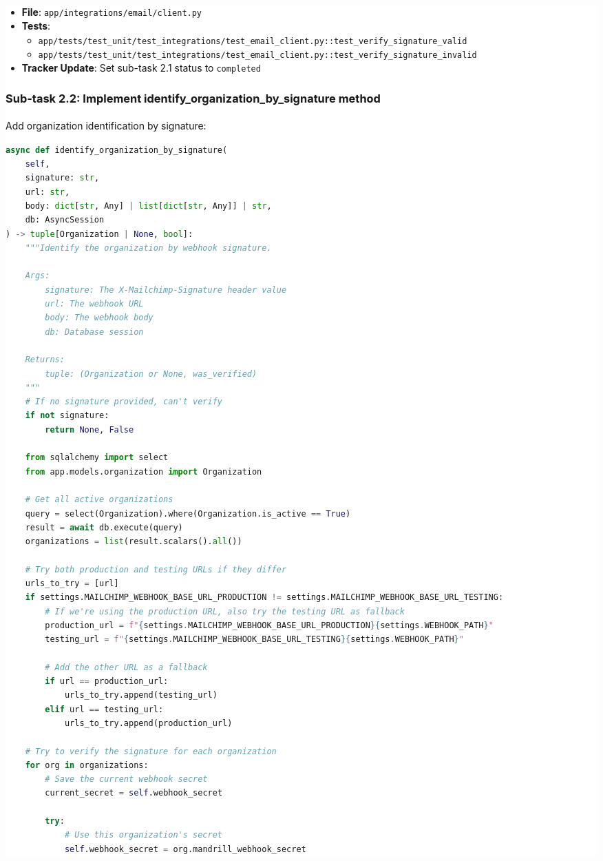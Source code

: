 * **File**: `app/integrations/email/client.py`
* **Tests**: 
  * `app/tests/test_unit/test_integrations/test_email_client.py::test_verify_signature_valid`
  * `app/tests/test_unit/test_integrations/test_email_client.py::test_verify_signature_invalid`
* **Tracker Update**: Set sub-task 2.1 status to `completed`

### Sub-task 2.2: Implement identify_organization_by_signature method

Add organization identification by signature:

```python
async def identify_organization_by_signature(
    self, 
    signature: str, 
    url: str, 
    body: dict[str, Any] | list[dict[str, Any]] | str,
    db: AsyncSession
) -> tuple[Organization | None, bool]:
    """Identify the organization by webhook signature.
    
    Args:
        signature: The X-Mailchimp-Signature header value
        url: The webhook URL
        body: The webhook body
        db: Database session
        
    Returns:
        tuple: (Organization or None, was_verified)
    """
    # If no signature provided, can't verify
    if not signature:
        return None, False
        
    from sqlalchemy import select
    from app.models.organization import Organization
    
    # Get all active organizations
    query = select(Organization).where(Organization.is_active == True)
    result = await db.execute(query)
    organizations = list(result.scalars().all())
    
    # Try both production and testing URLs if they differ
    urls_to_try = [url]
    if settings.MAILCHIMP_WEBHOOK_BASE_URL_PRODUCTION != settings.MAILCHIMP_WEBHOOK_BASE_URL_TESTING:
        # If we're using the production URL, also try the testing URL as fallback
        production_url = f"{settings.MAILCHIMP_WEBHOOK_BASE_URL_PRODUCTION}{settings.WEBHOOK_PATH}"
        testing_url = f"{settings.MAILCHIMP_WEBHOOK_BASE_URL_TESTING}{settings.WEBHOOK_PATH}"
        
        # Add the other URL as a fallback
        if url == production_url:
            urls_to_try.append(testing_url)
        elif url == testing_url:
            urls_to_try.append(production_url)
    
    # Try to verify the signature for each organization
    for org in organizations:
        # Save the current webhook secret
        current_secret = self.webhook_secret
        
        try:
            # Use this organization's secret
            self.webhook_secret = org.mandrill_webhook_secret
```
